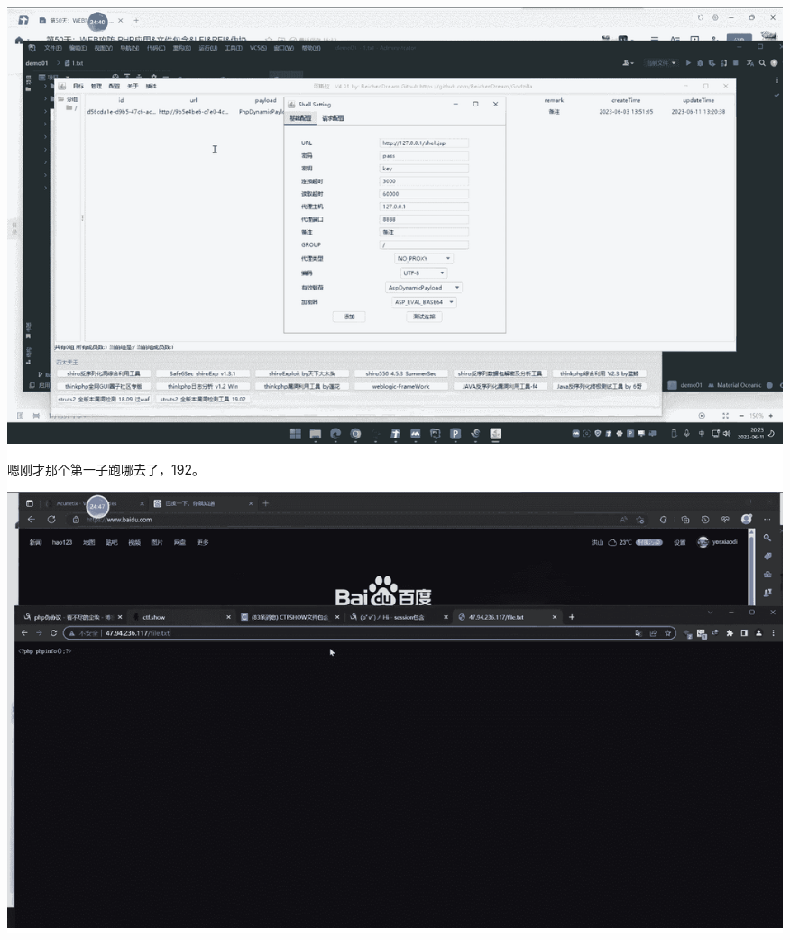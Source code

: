 ![](img/5c6bfa81bd63a1b89c54dcadfb1a836a_59.png)

嗯刚才那个第一子跑哪去了，192。

![](img/5c6bfa81bd63a1b89c54dcadfb1a836a_61.png)
